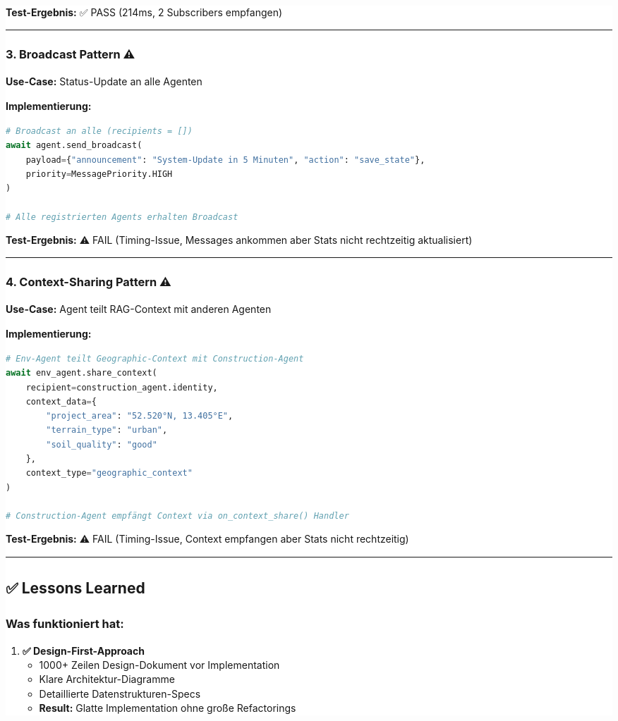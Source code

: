 **Test-Ergebnis:** ✅ PASS (214ms, 2 Subscribers empfangen)

---

### 3. Broadcast Pattern ⚠️

**Use-Case:** Status-Update an alle Agenten

**Implementierung:**
```python
# Broadcast an alle (recipients = [])
await agent.send_broadcast(
    payload={"announcement": "System-Update in 5 Minuten", "action": "save_state"},
    priority=MessagePriority.HIGH
)

# Alle registrierten Agents erhalten Broadcast
```

**Test-Ergebnis:** ⚠️ FAIL (Timing-Issue, Messages ankommen aber Stats nicht rechtzeitig aktualisiert)

---

### 4. Context-Sharing Pattern ⚠️

**Use-Case:** Agent teilt RAG-Context mit anderen Agenten

**Implementierung:**
```python
# Env-Agent teilt Geographic-Context mit Construction-Agent
await env_agent.share_context(
    recipient=construction_agent.identity,
    context_data={
        "project_area": "52.520°N, 13.405°E",
        "terrain_type": "urban",
        "soil_quality": "good"
    },
    context_type="geographic_context"
)

# Construction-Agent empfängt Context via on_context_share() Handler
```

**Test-Ergebnis:** ⚠️ FAIL (Timing-Issue, Context empfangen aber Stats nicht rechtzeitig)

---

## ✅ Lessons Learned

### Was funktioniert hat:

1. **✅ Design-First-Approach**
   - 1000+ Zeilen Design-Dokument vor Implementation
   - Klare Architektur-Diagramme
   - Detaillierte Datenstrukturen-Specs
   - **Result:** Glatte Implementation ohne große Refactorings
